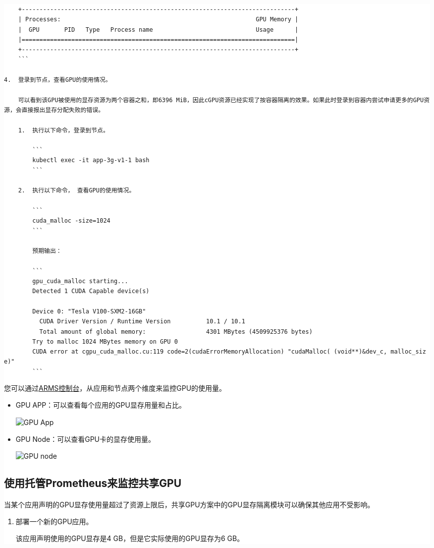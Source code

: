         +-----------------------------------------------------------------------------+
        | Processes:                                                       GPU Memory |
        |  GPU       PID   Type   Process name                             Usage      |
        |=============================================================================|
        +-----------------------------------------------------------------------------+
        ```

    4.  登录到节点，查看GPU的使用情况。

        可以看到该GPU被使用的显存资源为两个容器之和，即6396 MiB，因此cGPU资源已经实现了按容器隔离的效果。如果此时登录到容器内尝试申请更多的GPU资源，会直接报出显存分配失败的错误。

        1.  执行以下命令，登录到节点。

            ```
            kubectl exec -it app-3g-v1-1 bash
            ```

        2.  执行以下命令， 查看GPU的使用情况。

            ```
            cuda_malloc -size=1024
            ```

            预期输出：

            ```
            gpu_cuda_malloc starting...
            Detected 1 CUDA Capable device(s)
            
            Device 0: "Tesla V100-SXM2-16GB"
              CUDA Driver Version / Runtime Version          10.1 / 10.1
              Total amount of global memory:                 4301 MBytes (4509925376 bytes)
            Try to malloc 1024 MBytes memory on GPU 0
            CUDA error at cgpu_cuda_malloc.cu:119 code=2(cudaErrorMemoryAllocation) "cudaMalloc( (void**)&dev_c, malloc_size)"
            ```


您可以通过[ARMS控制台](https://arms-intl.console.aliyun.com/)，从应用和节点两个维度来监控GPU的使用量。

-   GPU APP：可以查看每个应用的GPU显存用量和占比。

    ![GPU App](https://static-aliyun-doc.oss-accelerate.aliyuncs.com/assets/img/zh-CN/4875659951/p101827.png)

-   GPU Node：可以查看GPU卡的显存使用量。

    ![GPU node](https://static-aliyun-doc.oss-accelerate.aliyuncs.com/assets/img/zh-CN/4875659951/p101828.png)


## 使用托管Prometheus来监控共享GPU

当某个应用声明的GPU显存使用量超过了资源上限后，共享GPU方案中的GPU显存隔离模块可以确保其他应用不受影响。

1.  部署一个新的GPU应用。

    该应用声明使用的GPU显存是4 GB，但是它实际使用的GPU显存为6 GB。
